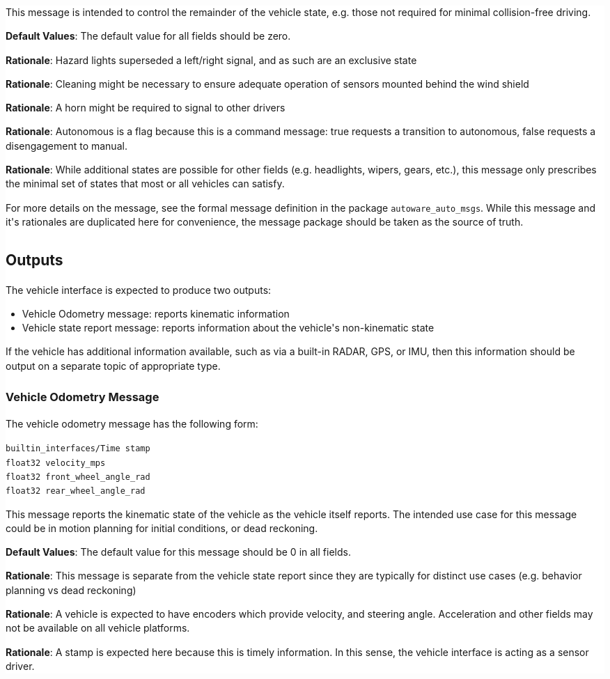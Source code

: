 ```
```

This message is intended to control the remainder of the vehicle state, e.g. those not required for
minimal collision-free driving.

**Default Values**: The default value for all fields should be zero.

**Rationale**: Hazard lights superseded a left/right signal, and as such are an exclusive state

**Rationale**: Cleaning might be necessary to ensure adequate operation of sensors mounted behind
the wind shield

**Rationale**: A horn might be required to signal to other drivers

**Rationale**: Autonomous is a flag because this is a command message: true requests a transition
to autonomous, false requests a disengagement to manual.

**Rationale**: While additional states are possible for other fields (e.g. headlights, wipers,
gears, etc.), this message only prescribes the minimal set of states that most or all vehicles
can satisfy.

For more details on the message, see the formal message definition in the package
`autoware_auto_msgs`. While this message and it's rationales are duplicated here for convenience,
the message package should be taken as the source of truth.


## Outputs

The vehicle interface is expected to produce two outputs:

- Vehicle Odometry message: reports kinematic information
- Vehicle state report message: reports information about the vehicle's non-kinematic state

If the vehicle has additional information available, such as via a built-in RADAR, GPS,
or IMU, then this information should be output on a separate topic of appropriate type.

### Vehicle Odometry Message

The vehicle odometry message has the following form:

```
builtin_interfaces/Time stamp
float32 velocity_mps
float32 front_wheel_angle_rad
float32 rear_wheel_angle_rad
```

This message reports the kinematic state of the vehicle as the vehicle itself reports. The intended
use case for this message could be in motion planning for initial conditions, or dead reckoning.

**Default Values**: The default value for this message should be 0 in all fields.

**Rationale**: This message is separate from the vehicle state report since they are typically for
distinct use cases (e.g. behavior planning vs dead reckoning)

**Rationale**: A vehicle is expected to have encoders which provide velocity, and steering angle.
Acceleration and other fields may not be available on all vehicle platforms.

**Rationale**: A stamp is expected here because this is timely information. In this sense, the
vehicle interface is acting as a sensor driver.
